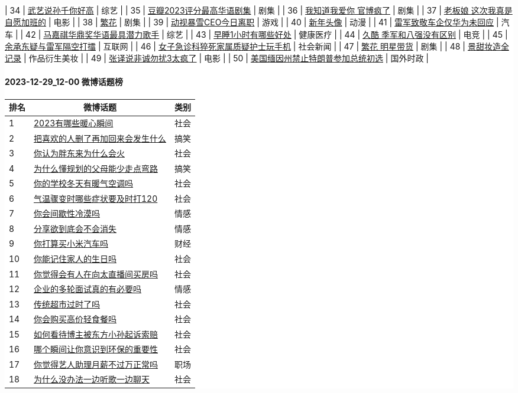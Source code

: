 | 34 | [武艺说孙千你好高](https://s.weibo.com/weibo?q=%23%E6%AD%A6%E8%89%BA%E8%AF%B4%E5%AD%99%E5%8D%83%E4%BD%A0%E5%A5%BD%E9%AB%98%23) | 综艺 |
| 35 | [豆瓣2023评分最高华语剧集](https://s.weibo.com/weibo?q=%23%E8%B1%86%E7%93%A32023%E8%AF%84%E5%88%86%E6%9C%80%E9%AB%98%E5%8D%8E%E8%AF%AD%E5%89%A7%E9%9B%86%23) | 剧集 |
| 36 | [我知道我爱你 官博疯了](https://s.weibo.com/weibo?q=%23%E6%88%91%E7%9F%A5%E9%81%93%E6%88%91%E7%88%B1%E4%BD%A0%20%E5%AE%98%E5%8D%9A%E7%96%AF%E4%BA%86%23) | 剧集 |
| 37 | [老板娘 这次我真是自愿加班的](https://s.weibo.com/weibo?q=%23%E8%80%81%E6%9D%BF%E5%A8%98%20%E8%BF%99%E6%AC%A1%E6%88%91%E7%9C%9F%E6%98%AF%E8%87%AA%E6%84%BF%E5%8A%A0%E7%8F%AD%E7%9A%84%23) | 电影 |
| 38 | [繁花](https://s.weibo.com/weibo?q=%23%E7%B9%81%E8%8A%B1%23) | 剧集 |
| 39 | [动视暴雪CEO今日离职](https://s.weibo.com/weibo?q=%23%E5%8A%A8%E8%A7%86%E6%9A%B4%E9%9B%AACEO%E4%BB%8A%E6%97%A5%E7%A6%BB%E8%81%8C%23) | 游戏 |
| 40 | [新年头像](https://s.weibo.com/weibo?q=%23%E6%96%B0%E5%B9%B4%E5%A4%B4%E5%83%8F%23) | 动漫 |
| 41 | [雷军致敬车企仅华为未回应](https://s.weibo.com/weibo?q=%23%E9%9B%B7%E5%86%9B%E8%87%B4%E6%95%AC%E8%BD%A6%E4%BC%81%E4%BB%85%E5%8D%8E%E4%B8%BA%E6%9C%AA%E5%9B%9E%E5%BA%94%23) | 汽车 |
| 42 | [马嘉祺华鼎奖华语最具潜力歌手](https://s.weibo.com/weibo?q=%23%E9%A9%AC%E5%98%89%E7%A5%BA%E5%8D%8E%E9%BC%8E%E5%A5%96%E5%8D%8E%E8%AF%AD%E6%9C%80%E5%85%B7%E6%BD%9C%E5%8A%9B%E6%AD%8C%E6%89%8B%23) | 综艺 |
| 43 | [早睡1小时有哪些好处](https://s.weibo.com/weibo?q=%23%E6%97%A9%E7%9D%A11%E5%B0%8F%E6%97%B6%E6%9C%89%E5%93%AA%E4%BA%9B%E5%A5%BD%E5%A4%84%23) | 健康医疗 |
| 44 | [久酷 季军和八强没有区别](https://s.weibo.com/weibo?q=%23%E4%B9%85%E9%85%B7%20%E5%AD%A3%E5%86%9B%E5%92%8C%E5%85%AB%E5%BC%BA%E6%B2%A1%E6%9C%89%E5%8C%BA%E5%88%AB%23) | 电竞 |
| 45 | [余承东疑与雷军隔空打擂](https://s.weibo.com/weibo?q=%23%E4%BD%99%E6%89%BF%E4%B8%9C%E7%96%91%E4%B8%8E%E9%9B%B7%E5%86%9B%E9%9A%94%E7%A9%BA%E6%89%93%E6%93%82%23) | 互联网 |
| 46 | [女子急诊科猝死家属质疑护士玩手机](https://s.weibo.com/weibo?q=%23%E5%A5%B3%E5%AD%90%E6%80%A5%E8%AF%8A%E7%A7%91%E7%8C%9D%E6%AD%BB%E5%AE%B6%E5%B1%9E%E8%B4%A8%E7%96%91%E6%8A%A4%E5%A3%AB%E7%8E%A9%E6%89%8B%E6%9C%BA%23) | 社会新闻 |
| 47 | [繁花 明星带货](https://s.weibo.com/weibo?q=%23%E7%B9%81%E8%8A%B1%20%E6%98%8E%E6%98%9F%E5%B8%A6%E8%B4%A7%23) | 剧集 |
| 48 | [景甜妆造全记录](https://s.weibo.com/weibo?q=%23%E6%99%AF%E7%94%9C%E5%A6%86%E9%80%A0%E5%85%A8%E8%AE%B0%E5%BD%95%23) | 作品衍生美妆 |
| 49 | [张译说非诚勿扰3太疯了](https://s.weibo.com/weibo?q=%23%E5%BC%A0%E8%AF%91%E8%AF%B4%E9%9D%9E%E8%AF%9A%E5%8B%BF%E6%89%B03%E5%A4%AA%E7%96%AF%E4%BA%86%23) | 电影 |
| 50 | [美国缅因州禁止特朗普参加总统初选](https://s.weibo.com/weibo?q=%23%E7%BE%8E%E5%9B%BD%E7%BC%85%E5%9B%A0%E5%B7%9E%E7%A6%81%E6%AD%A2%E7%89%B9%E6%9C%97%E6%99%AE%E5%8F%82%E5%8A%A0%E6%80%BB%E7%BB%9F%E5%88%9D%E9%80%89%23) | 国外时政 |
#### 2023-12-29_12-00  微博话题榜

| 排名 | 微博话题 | 类别 |
| --- | --- | --- |
| 1 | [2023有哪些暖心瞬间](https://s.weibo.com/weibo?q=%232023%E6%9C%89%E5%93%AA%E4%BA%9B%E6%9A%96%E5%BF%83%E7%9E%AC%E9%97%B4%23) | 社会|1 |
| 2 | [把喜欢的人删了再加回来会发生什么](https://s.weibo.com/weibo?q=%23%E6%8A%8A%E5%96%9C%E6%AC%A2%E7%9A%84%E4%BA%BA%E5%88%A0%E4%BA%86%E5%86%8D%E5%8A%A0%E5%9B%9E%E6%9D%A5%E4%BC%9A%E5%8F%91%E7%94%9F%E4%BB%80%E4%B9%88%23) | 搞笑|140 |
| 3 | [你认为胖东来为什么会火](https://s.weibo.com/weibo?q=%23%E4%BD%A0%E8%AE%A4%E4%B8%BA%E8%83%96%E4%B8%9C%E6%9D%A5%E4%B8%BA%E4%BB%80%E4%B9%88%E4%BC%9A%E7%81%AB%23) | 社会|1 |
| 4 | [为什么懂规划的父母能少走点弯路](https://s.weibo.com/weibo?q=%23%E4%B8%BA%E4%BB%80%E4%B9%88%E6%87%82%E8%A7%84%E5%88%92%E7%9A%84%E7%88%B6%E6%AF%8D%E8%83%BD%E5%B0%91%E8%B5%B0%E7%82%B9%E5%BC%AF%E8%B7%AF%23) | 搞笑|140 |
| 5 | [你的学校冬天有暖气空调吗](https://s.weibo.com/weibo?q=%23%E4%BD%A0%E7%9A%84%E5%AD%A6%E6%A0%A1%E5%86%AC%E5%A4%A9%E6%9C%89%E6%9A%96%E6%B0%94%E7%A9%BA%E8%B0%83%E5%90%97%23) | 社会|1 |
| 6 | [气温骤变时哪些症状要及时打120](https://s.weibo.com/weibo?q=%23%E6%B0%94%E6%B8%A9%E9%AA%A4%E5%8F%98%E6%97%B6%E5%93%AA%E4%BA%9B%E7%97%87%E7%8A%B6%E8%A6%81%E5%8F%8A%E6%97%B6%E6%89%93120%23) | 社会|1 |
| 7 | [你会间歇性冷漠吗](https://s.weibo.com/weibo?q=%23%E4%BD%A0%E4%BC%9A%E9%97%B4%E6%AD%87%E6%80%A7%E5%86%B7%E6%BC%A0%E5%90%97%23) | 情感|5 |
| 8 | [分享欲到底会不会消失](https://s.weibo.com/weibo?q=%23%E5%88%86%E4%BA%AB%E6%AC%B2%E5%88%B0%E5%BA%95%E4%BC%9A%E4%B8%8D%E4%BC%9A%E6%B6%88%E5%A4%B1%23) | 情感|5 |
| 9 | [你打算买小米汽车吗](https://s.weibo.com/weibo?q=%23%E4%BD%A0%E6%89%93%E7%AE%97%E4%B9%B0%E5%B0%8F%E7%B1%B3%E6%B1%BD%E8%BD%A6%E5%90%97%23) | 财经|7 |
| 10 | [你能记住家人的生日吗](https://s.weibo.com/weibo?q=%23%E4%BD%A0%E8%83%BD%E8%AE%B0%E4%BD%8F%E5%AE%B6%E4%BA%BA%E7%9A%84%E7%94%9F%E6%97%A5%E5%90%97%23) | 社会|1 |
| 11 | [你觉得会有人在向太直播间买房吗](https://s.weibo.com/weibo?q=%23%E4%BD%A0%E8%A7%89%E5%BE%97%E4%BC%9A%E6%9C%89%E4%BA%BA%E5%9C%A8%E5%90%91%E5%A4%AA%E7%9B%B4%E6%92%AD%E9%97%B4%E4%B9%B0%E6%88%BF%E5%90%97%23) | 社会|1 |
| 12 | [企业的多轮面试真的有必要吗](https://s.weibo.com/weibo?q=%23%E4%BC%81%E4%B8%9A%E7%9A%84%E5%A4%9A%E8%BD%AE%E9%9D%A2%E8%AF%95%E7%9C%9F%E7%9A%84%E6%9C%89%E5%BF%85%E8%A6%81%E5%90%97%23) | 情感|5 |
| 13 | [传统超市过时了吗](https://s.weibo.com/weibo?q=%23%E4%BC%A0%E7%BB%9F%E8%B6%85%E5%B8%82%E8%BF%87%E6%97%B6%E4%BA%86%E5%90%97%23) | 社会|1 |
| 14 | [你会购买高价轻食餐吗](https://s.weibo.com/weibo?q=%23%E4%BD%A0%E4%BC%9A%E8%B4%AD%E4%B9%B0%E9%AB%98%E4%BB%B7%E8%BD%BB%E9%A3%9F%E9%A4%90%E5%90%97%23) | 社会|1 |
| 15 | [如何看待博主被东方小孙起诉索赔](https://s.weibo.com/weibo?q=%23%E5%A6%82%E4%BD%95%E7%9C%8B%E5%BE%85%E5%8D%9A%E4%B8%BB%E8%A2%AB%E4%B8%9C%E6%96%B9%E5%B0%8F%E5%AD%99%E8%B5%B7%E8%AF%89%E7%B4%A2%E8%B5%94%23) | 社会|1 |
| 16 | [哪个瞬间让你意识到环保的重要性](https://s.weibo.com/weibo?q=%23%E5%93%AA%E4%B8%AA%E7%9E%AC%E9%97%B4%E8%AE%A9%E4%BD%A0%E6%84%8F%E8%AF%86%E5%88%B0%E7%8E%AF%E4%BF%9D%E7%9A%84%E9%87%8D%E8%A6%81%E6%80%A7%23) | 社会|1 |
| 17 | [你觉得艺人助理月薪不过万正常吗](https://s.weibo.com/weibo?q=%23%E4%BD%A0%E8%A7%89%E5%BE%97%E8%89%BA%E4%BA%BA%E5%8A%A9%E7%90%86%E6%9C%88%E8%96%AA%E4%B8%8D%E8%BF%87%E4%B8%87%E6%AD%A3%E5%B8%B8%E5%90%97%23) | 职场|509 |
| 18 | [为什么没办法一边听歌一边聊天](https://s.weibo.com/weibo?q=%23%E4%B8%BA%E4%BB%80%E4%B9%88%E6%B2%A1%E5%8A%9E%E6%B3%95%E4%B8%80%E8%BE%B9%E5%90%AC%E6%AD%8C%E4%B8%80%E8%BE%B9%E8%81%8A%E5%A4%A9%23) | 社会|1 |